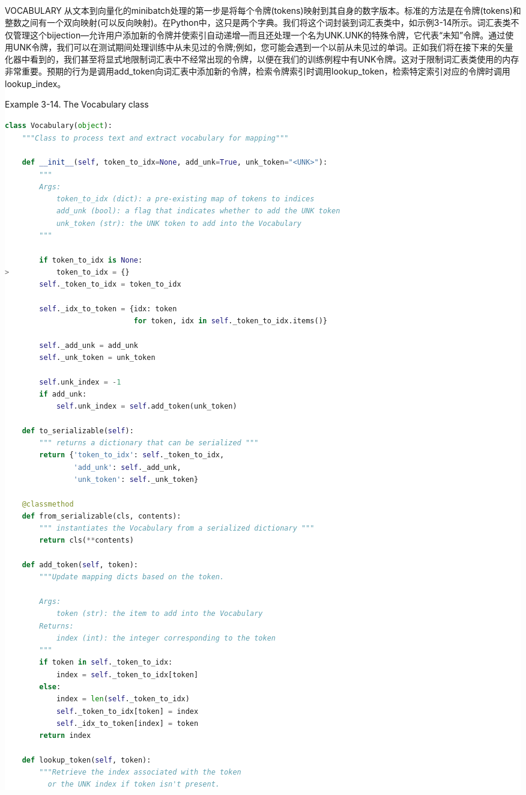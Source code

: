 VOCABULARY 从文本到向量化的minibatch处理的第一步是将每个令牌(tokens)映射到其自身的数字版本。标准的方法是在令牌(tokens)和整数之间有一个双向映射(可以反向映射)。在Python中，这只是两个字典。我们将这个词封装到词汇表类中，如示例3-14所示。词汇表类不仅管理这个bijection—允许用户添加新的令牌并使索引自动递增—而且还处理一个名为UNK.UNK的特殊令牌，它代表“未知”令牌。通过使用UNK令牌，我们可以在测试期间处理训练中从未见过的令牌;例如，您可能会遇到一个以前从未见过的单词。正如我们将在接下来的矢量化器中看到的，我们甚至将显式地限制词汇表中不经常出现的令牌，以便在我们的训练例程中有UNK令牌。这对于限制词汇表类使用的内存非常重要。预期的行为是调用add_token向词汇表中添加新的令牌，检索令牌索引时调用lookup_token，检索特定索引对应的令牌时调用lookup_index。

Example 3-14\. The Vocabulary class

```py
class Vocabulary(object):
    """Class to process text and extract vocabulary for mapping"""

    def __init__(self, token_to_idx=None, add_unk=True, unk_token="<UNK>"):
        """
        Args:
            token_to_idx (dict): a pre-existing map of tokens to indices
            add_unk (bool): a flag that indicates whether to add the UNK token
            unk_token (str): the UNK token to add into the Vocabulary
        """

        if token_to_idx is None:
>           token_to_idx = {}
        self._token_to_idx = token_to_idx

        self._idx_to_token = {idx: token
                              for token, idx in self._token_to_idx.items()}

        self._add_unk = add_unk
        self._unk_token = unk_token

        self.unk_index = -1
        if add_unk:
            self.unk_index = self.add_token(unk_token)

    def to_serializable(self):
        """ returns a dictionary that can be serialized """
        return {'token_to_idx': self._token_to_idx,
                'add_unk': self._add_unk,
                'unk_token': self._unk_token}

    @classmethod
    def from_serializable(cls, contents):
        """ instantiates the Vocabulary from a serialized dictionary """
        return cls(**contents)

    def add_token(self, token):
        """Update mapping dicts based on the token.

        Args:
            token (str): the item to add into the Vocabulary
        Returns:
            index (int): the integer corresponding to the token
        """
        if token in self._token_to_idx:
            index = self._token_to_idx[token]
        else:
            index = len(self._token_to_idx)
            self._token_to_idx[token] = index
            self._idx_to_token[index] = token
        return index

    def lookup_token(self, token):
        """Retrieve the index associated with the token
          or the UNK index if token isn't present.

```